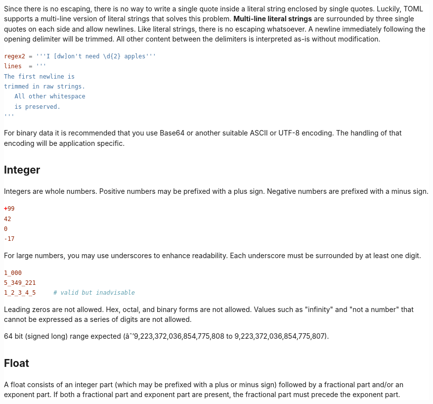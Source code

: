 Since there is no escaping, there is no way to write a single quote inside a
literal string enclosed by single quotes. Luckily, TOML supports a multi-line
version of literal strings that solves this problem. **Multi-line literal
strings** are surrounded by three single quotes on each side and allow newlines.
Like literal strings, there is no escaping whatsoever. A newline immediately
following the opening delimiter will be trimmed. All other content between the
delimiters is interpreted as-is without modification.

```toml
regex2 = '''I [dw]on't need \d{2} apples'''
lines  = '''
The first newline is
trimmed in raw strings.
   All other whitespace
   is preserved.
'''
```

For binary data it is recommended that you use Base64 or another suitable ASCII
or UTF-8 encoding. The handling of that encoding will be application specific.

Integer
-------

Integers are whole numbers. Positive numbers may be prefixed with a plus sign.
Negative numbers are prefixed with a minus sign.

```toml
+99
42
0
-17
```

For large numbers, you may use underscores to enhance readability. Each
underscore must be surrounded by at least one digit.

```toml
1_000
5_349_221
1_2_3_4_5     # valid but inadvisable
```

Leading zeros are not allowed. Hex, octal, and binary forms are not allowed.
Values such as "infinity" and "not a number" that cannot be expressed as a
series of digits are not allowed.

64 bit (signed long) range expected (âˆ’9,223,372,036,854,775,808 to
9,223,372,036,854,775,807).

Float
-----

A float consists of an integer part (which may be prefixed with a plus or minus
sign) followed by a fractional part and/or an exponent part. If both a
fractional part and exponent part are present, the fractional part must precede
the exponent part.

